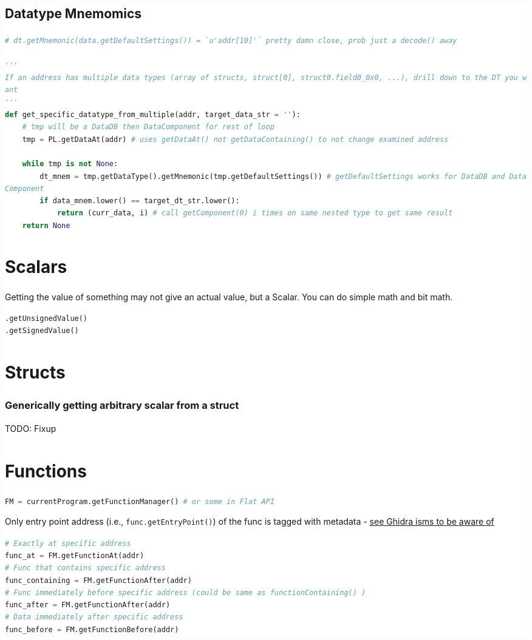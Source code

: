 ## Datatype Mnemomics
```python
# dt.getMnemonic(data.getDefaultSettings()) = `u'addr[10]'` pretty damn close, prob just a decode() away

'''
If an address has multiple data types (array of structs, struct[0], struct0.field0_0x0, ...), drill down to the DT you want
'''
def get_specific_datatype_from_multiple(addr, target_data_str = ''):
    # tmp will be a DataDB then DataComponent for rest of loop
    tmp = PL.getDataAt(addr) # uses getDataAt() not getDataContaining() to not change examined address

    while tmp is not None:
        dt_mnem = tmp.getDataType().getMnemonic(tmp.getDefaultSettings()) # getDefaultSettings works for DataDB and DataComponent
        if data_mnem.lower() == target_dt_str.lower():
            return (curr_data, i) # call getComponent(0) i times on same nested type to get same result
    return None
```

# Scalars
Getting the value of something may not give an actual value, but a Scalar. You can do simple math and bit math. 

```py
.getUnsignedValue()
.getSignedValue()
```

# Structs
### Generically getting arbitrary scalar from a struct
TODO: Fixup
```python


```
# Functions
```python
FM = currentProgram.getFunctionManager() # or some in Flat API
```

Only entry point address (i.e., `func.getEntryPoint()`) of the func is tagged with metadata
	- [see Ghidra isms to be aware of](#Ghidra-isms-to-be-aware-of)

```python
# Exactly at specific address 
func_at = FM.getFunctionAt(addr)
# Func that contains specific address
func_containing = FM.getFunctionAfter(addr)
# Func immediately before specific address (could be same as functionContaining() )
func_after = FM.getFunctionAfter(addr)
# Data immediately after specific address
func_before = FM.getFunctionBefore(addr)
```
